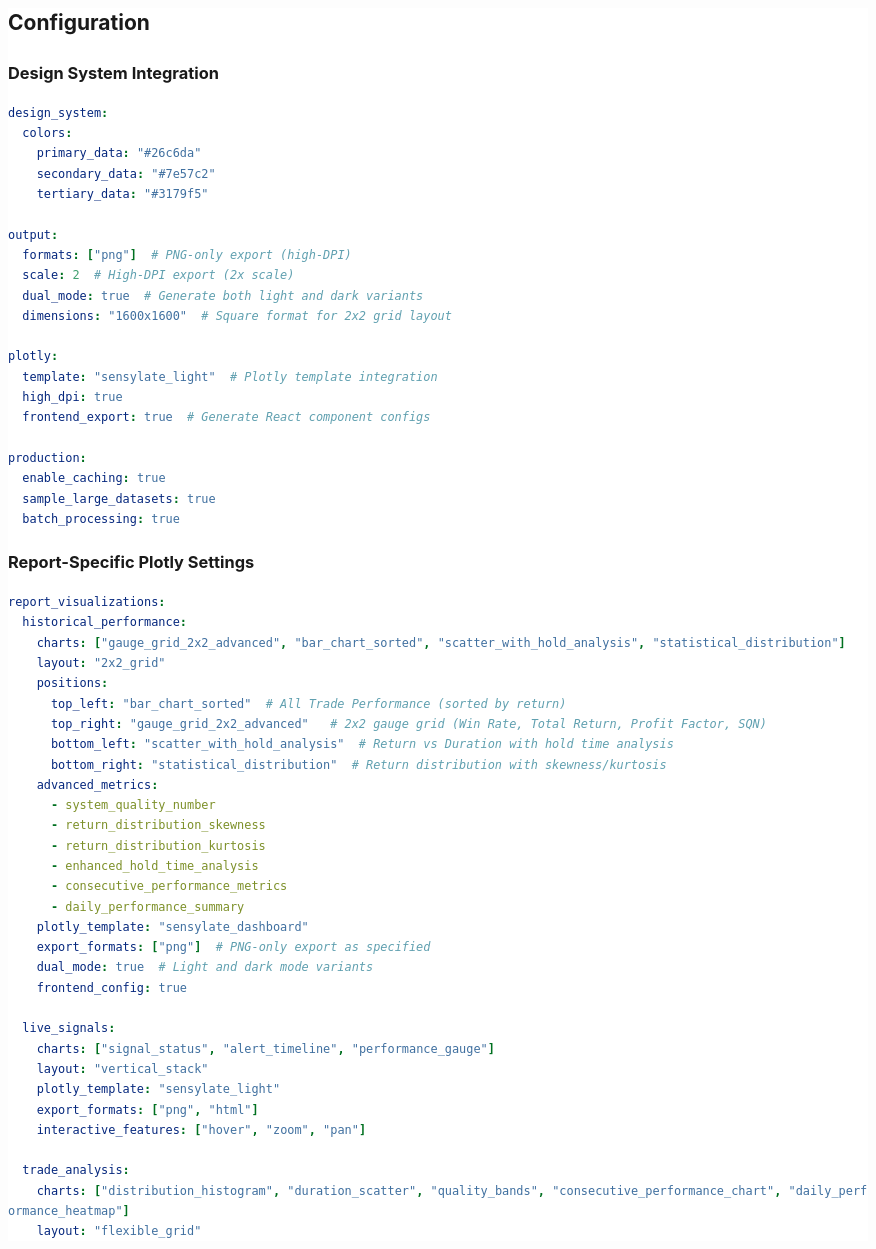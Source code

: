 ## Configuration

### Design System Integration
```yaml
design_system:
  colors:
    primary_data: "#26c6da"
    secondary_data: "#7e57c2"
    tertiary_data: "#3179f5"

output:
  formats: ["png"]  # PNG-only export (high-DPI)
  scale: 2  # High-DPI export (2x scale)
  dual_mode: true  # Generate both light and dark variants
  dimensions: "1600x1600"  # Square format for 2x2 grid layout

plotly:
  template: "sensylate_light"  # Plotly template integration
  high_dpi: true
  frontend_export: true  # Generate React component configs

production:
  enable_caching: true
  sample_large_datasets: true
  batch_processing: true
```

### Report-Specific Plotly Settings
```yaml
report_visualizations:
  historical_performance:
    charts: ["gauge_grid_2x2_advanced", "bar_chart_sorted", "scatter_with_hold_analysis", "statistical_distribution"]
    layout: "2x2_grid"
    positions:
      top_left: "bar_chart_sorted"  # All Trade Performance (sorted by return)
      top_right: "gauge_grid_2x2_advanced"   # 2x2 gauge grid (Win Rate, Total Return, Profit Factor, SQN)
      bottom_left: "scatter_with_hold_analysis"  # Return vs Duration with hold time analysis
      bottom_right: "statistical_distribution"  # Return distribution with skewness/kurtosis
    advanced_metrics:
      - system_quality_number
      - return_distribution_skewness
      - return_distribution_kurtosis
      - enhanced_hold_time_analysis
      - consecutive_performance_metrics
      - daily_performance_summary
    plotly_template: "sensylate_dashboard"
    export_formats: ["png"]  # PNG-only export as specified
    dual_mode: true  # Light and dark mode variants
    frontend_config: true

  live_signals:
    charts: ["signal_status", "alert_timeline", "performance_gauge"]
    layout: "vertical_stack"
    plotly_template: "sensylate_light"
    export_formats: ["png", "html"]
    interactive_features: ["hover", "zoom", "pan"]

  trade_analysis:
    charts: ["distribution_histogram", "duration_scatter", "quality_bands", "consecutive_performance_chart", "daily_performance_heatmap"]
    layout: "flexible_grid"
```